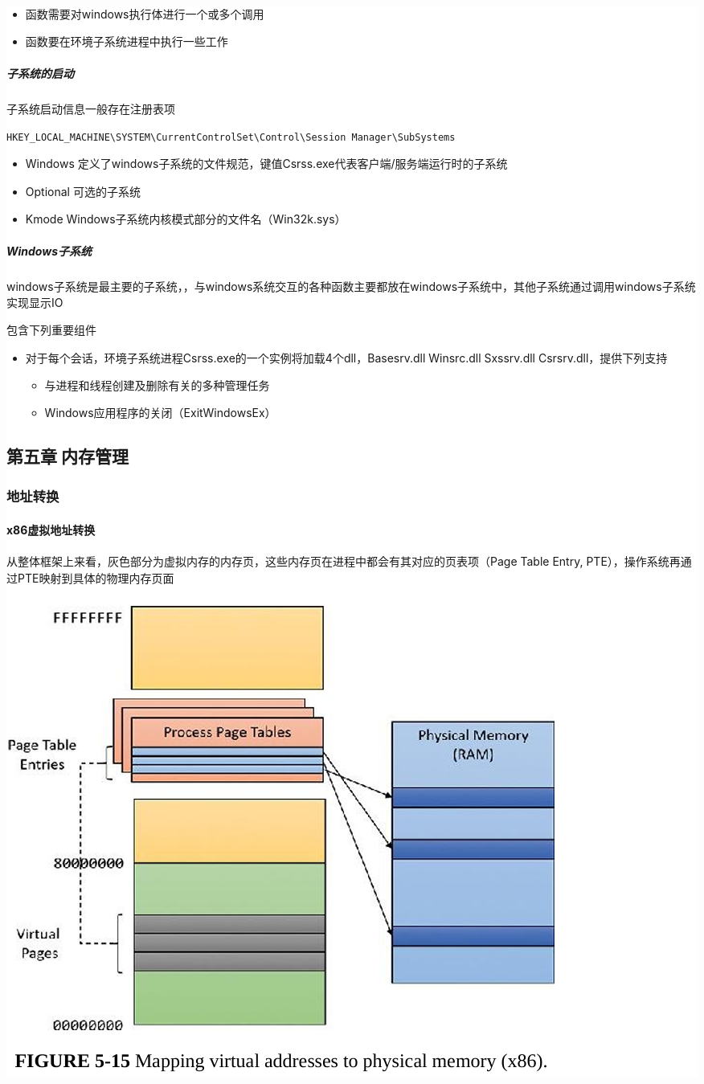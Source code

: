 * 函数需要对windows执行体进行一个或多个调用

* 函数要在环境子系统进程中执行一些工作

##### 子系统的启动

子系统启动信息一般存在注册表项

```
HKEY_LOCAL_MACHINE\SYSTEM\CurrentControlSet\Control\Session Manager\SubSystems
```

* Windows  定义了windows子系统的文件规范，键值Csrss.exe代表客户端/服务端运行时的子系统

* Optional  可选的子系统

* Kmode  Windows子系统内核模式部分的文件名（Win32k.sys）

##### Windows子系统

windows子系统是最主要的子系统，，与windows系统交互的各种函数主要都放在windows子系统中，其他子系统通过调用windows子系统实现显示IO

包含下列重要组件

* 对于每个会话，环境子系统进程Csrss.exe的一个实例将加载4个dll，Basesrv.dll Winsrc.dll Sxssrv.dll Csrsrv.dll，提供下列支持
  
  * 与进程和线程创建及删除有关的多种管理任务
  
  * Windows应用程序的关闭（ExitWindowsEx）

## 第五章 内存管理

### 地址转换

#### x86虚拟地址转换

从整体框架上来看，灰色部分为虚拟内存的内存页，这些内存页在进程中都会有其对应的页表项（Page Table Entry, PTE），操作系统再通过PTE映射到具体的物理内存页面

![](pic/5_1.png)
